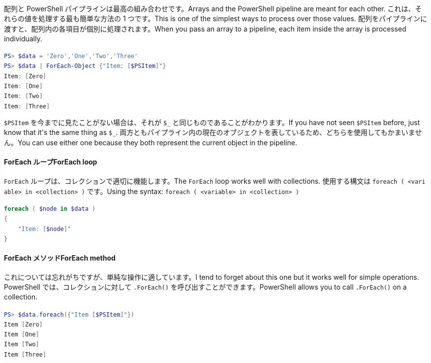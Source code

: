 <span data-ttu-id="4b6c9-193">配列と PowerShell パイプラインは最高の組み合わせです。</span><span class="sxs-lookup"><span data-stu-id="4b6c9-193">Arrays and the PowerShell pipeline are meant for each other.</span></span> <span data-ttu-id="4b6c9-194">これは、それらの値を処理する最も簡単な方法の 1 つです。</span><span class="sxs-lookup"><span data-stu-id="4b6c9-194">This is one of the simplest ways to process over those values.</span></span> <span data-ttu-id="4b6c9-195">配列をパイプラインに渡すと、配列内の各項目が個別に処理されます。</span><span class="sxs-lookup"><span data-stu-id="4b6c9-195">When you pass an array to a pipeline, each item inside the array is processed individually.</span></span>

```powershell
PS> $data = 'Zero','One','Two','Three'
PS> $data | ForEach-Object {"Item: [$PSItem]"}
Item: [Zero]
Item: [One]
Item: [Two]
Item: [Three]
```

<span data-ttu-id="4b6c9-196">`$PSItem` を今までに見たことがない場合は、それが `$_` と同じものであることがわかります。</span><span class="sxs-lookup"><span data-stu-id="4b6c9-196">If you have not seen `$PSItem` before, just know that it's the same thing as `$_`.</span></span> <span data-ttu-id="4b6c9-197">両方ともパイプライン内の現在のオブジェクトを表しているため、どちらを使用してもかまいません。</span><span class="sxs-lookup"><span data-stu-id="4b6c9-197">You can use either one because they both represent the current object in the pipeline.</span></span>

#### <a name="foreach-loop"></a><span data-ttu-id="4b6c9-198">ForEach ループ</span><span class="sxs-lookup"><span data-stu-id="4b6c9-198">ForEach loop</span></span>

<span data-ttu-id="4b6c9-199">`ForEach` ループは、コレクションで適切に機能します。</span><span class="sxs-lookup"><span data-stu-id="4b6c9-199">The `ForEach` loop works well with collections.</span></span> <span data-ttu-id="4b6c9-200">使用する構文は `foreach ( <variable> in <collection> )` です。</span><span class="sxs-lookup"><span data-stu-id="4b6c9-200">Using the syntax: `foreach ( <variable> in <collection> )`</span></span>

```powershell
foreach ( $node in $data )
{
    "Item: [$node]"
}
```

#### <a name="foreach-method"></a><span data-ttu-id="4b6c9-201">ForEach メソッド</span><span class="sxs-lookup"><span data-stu-id="4b6c9-201">ForEach method</span></span>

<span data-ttu-id="4b6c9-202">これについては忘れがちですが、単純な操作に適しています。</span><span class="sxs-lookup"><span data-stu-id="4b6c9-202">I tend to forget about this one but it works well for simple operations.</span></span> <span data-ttu-id="4b6c9-203">PowerShell では、コレクションに対して `.ForEach()` を呼び出すことができます。</span><span class="sxs-lookup"><span data-stu-id="4b6c9-203">PowerShell allows you to call `.ForEach()` on a collection.</span></span>

```powershell
PS> $data.foreach({"Item [$PSItem]"})
Item [Zero]
Item [One]
Item [Two]
Item [Three]
```
